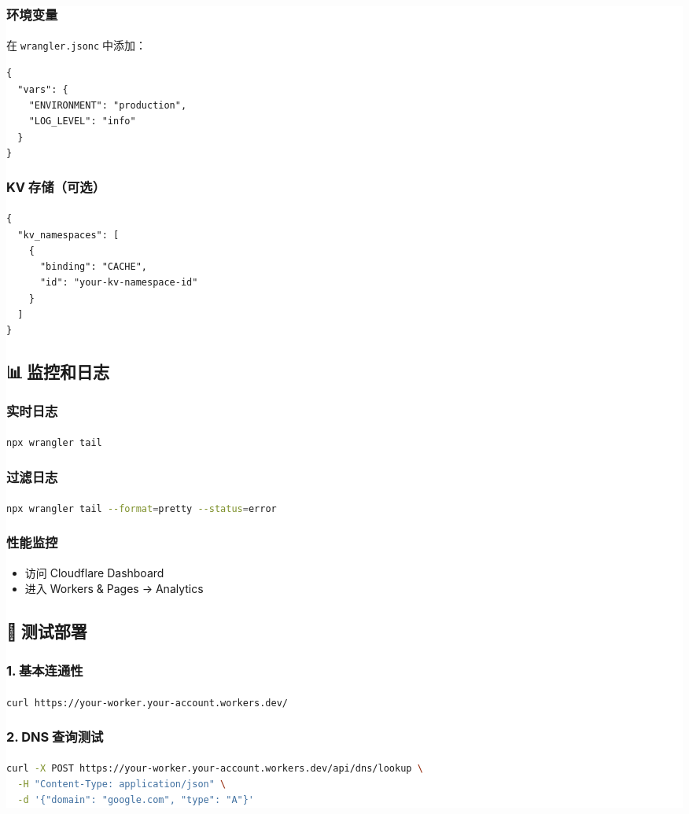 ### 环境变量
在 `wrangler.jsonc` 中添加：
```jsonc
{
  "vars": {
    "ENVIRONMENT": "production",
    "LOG_LEVEL": "info"
  }
}
```

### KV 存储（可选）
```jsonc
{
  "kv_namespaces": [
    {
      "binding": "CACHE",
      "id": "your-kv-namespace-id"
    }
  ]
}
```

## 📊 监控和日志

### 实时日志
```bash
npx wrangler tail
```

### 过滤日志
```bash
npx wrangler tail --format=pretty --status=error
```

### 性能监控
- 访问 Cloudflare Dashboard
- 进入 Workers & Pages → Analytics

## 🧪 测试部署

### 1. 基本连通性
```bash
curl https://your-worker.your-account.workers.dev/
```

### 2. DNS 查询测试
```bash
curl -X POST https://your-worker.your-account.workers.dev/api/dns/lookup \
  -H "Content-Type: application/json" \
  -d '{"domain": "google.com", "type": "A"}'
```
